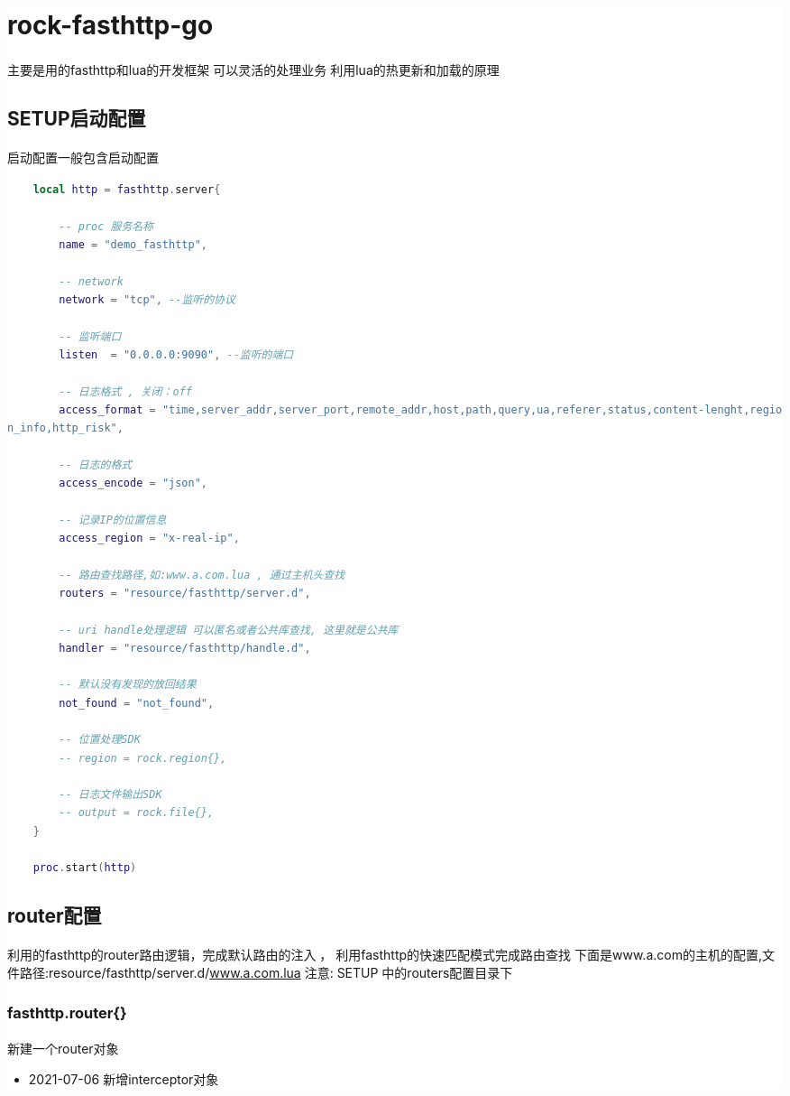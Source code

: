 # rock-fasthttp-go
主要是用的fasthttp和lua的开发框架 可以灵活的处理业务 利用lua的热更新和加载的原理

## SETUP启动配置
启动配置一般包含启动配置
```lua
    local http = fasthttp.server{
    
        -- proc 服务名称 
        name = "demo_fasthttp", 
    
        -- network
        network = "tcp", --监听的协议
    
        -- 监听端口
        listen  = "0.0.0.0:9090", --监听的端口
   
        -- 日志格式 , 关闭：off 
        access_format = "time,server_addr,server_port,remote_addr,host,path,query,ua,referer,status,content-lenght,region_info,http_risk",
    
        -- 日志的格式 
        access_encode = "json",
    
        -- 记录IP的位置信息
        access_region = "x-real-ip",
    
        -- 路由查找路径,如:www.a.com.lua , 通过主机头查找
        routers = "resource/fasthttp/server.d",
    
        -- uri handle处理逻辑 可以匿名或者公共库查找, 这里就是公共库
        handler = "resource/fasthttp/handle.d",
    
        -- 默认没有发现的放回结果 
        not_found = "not_found",
        
        -- 位置处理SDK
        -- region = rock.region{},

        -- 日志文件输出SDK
        -- output = rock.file{},
    }

    proc.start(http)
```

## router配置
利用的fasthttp的router路由逻辑，完成默认路由的注入 ， 利用fasthttp的快速匹配模式完成路由查找
下面是www.a.com的主机的配置,文件路径:resource/fasthttp/server.d/www.a.com.lua
注意: SETUP 中的routers配置目录下
### fasthttp.router{}
新建一个router对象
- 2021-07-06 新增interceptor对象
